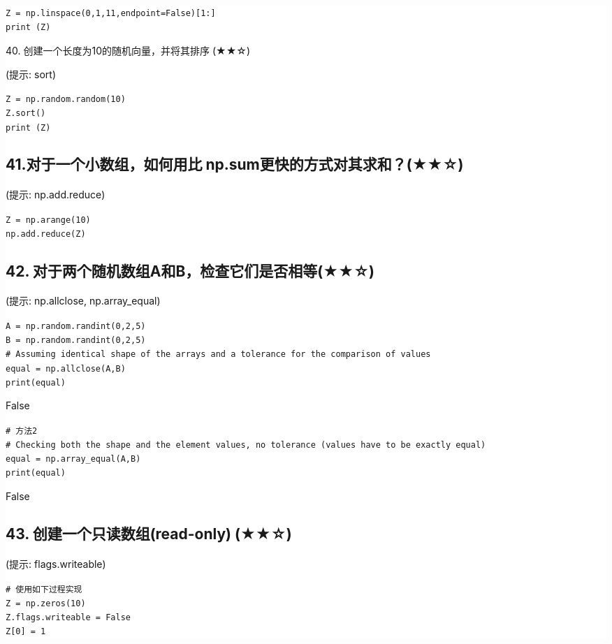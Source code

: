 ```
Z = np.linspace(0,1,11,endpoint=False)[1:]
print (Z) 
```

40\. 创建一个长度为10的随机向量，并将其排序 (★★☆)

(提示: sort)

```
Z = np.random.random(10)
Z.sort()
print (Z)
```

## 41.对于一个小数组，如何用比 np.sum更快的方式对其求和？(★★☆)

(提示: np.add.reduce)

```
Z = np.arange(10)
np.add.reduce(Z)
```

## 42\. 对于两个随机数组A和B，检查它们是否相等(★★☆)

(提示: np.allclose, np.array_equal)

```
A = np.random.randint(0,2,5)
B = np.random.randint(0,2,5)
# Assuming identical shape of the arrays and a tolerance for the comparison of values
equal = np.allclose(A,B)
print(equal) 
```

False

```
# 方法2
# Checking both the shape and the element values, no tolerance (values have to be exactly equal)
equal = np.array_equal(A,B)
print(equal) 
```

False

## 43\. 创建一个只读数组(read-only) (★★☆)

(提示: flags.writeable)

```
# 使用如下过程实现
Z = np.zeros(10)
Z.flags.writeable = False
Z[0] = 1
```
